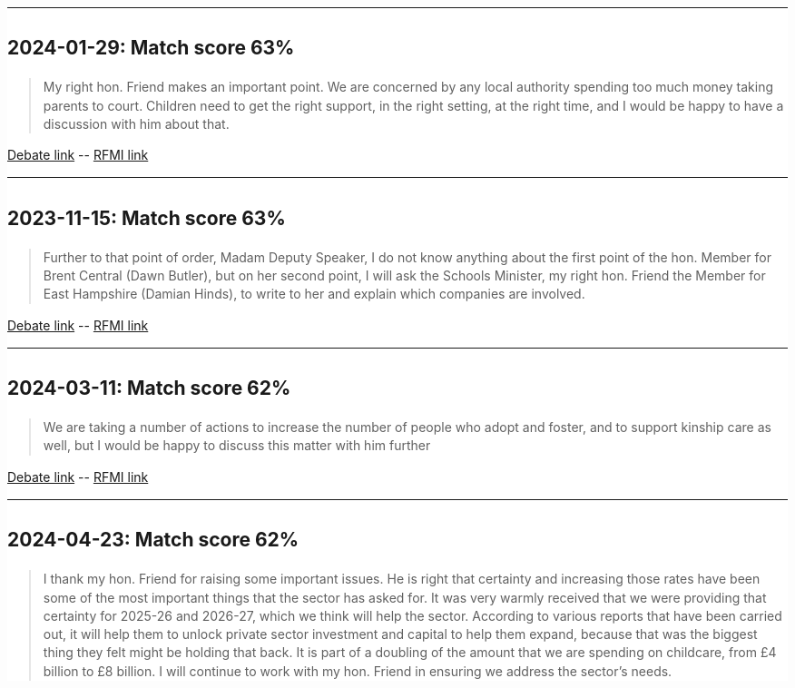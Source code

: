 
---



## 2024-01-29: Match score 63%

>My right hon. Friend makes an important point. We are concerned by any local authority spending too much money taking parents to court. Children need to get the right support, in the right setting, at the right time, and I would be happy to have a discussion with him about that.

[Debate link](https://www.theyworkforyou.com/debates/?id=2024-01-29d.608.6)  --  [RFMI link](https://www.theyworkforyou.com/mp/25924/register)


---



## 2023-11-15: Match score 63%

>Further to that point of order, Madam Deputy Speaker, I do not know anything about the first point of the hon. Member for Brent Central (Dawn Butler), but on her second point, I will ask the Schools Minister, my right hon. Friend the Member for East Hampshire (Damian Hinds), to write to her and explain which companies are involved.

[Debate link](https://www.theyworkforyou.com/debates/?id=2023-11-15b.672.3)  --  [RFMI link](https://www.theyworkforyou.com/mp/25924/register)


---



## 2024-03-11: Match score 62%

>We are taking a number of actions to increase the number of people who adopt and foster, and to support kinship care as well, but I would be happy to discuss this matter with him further

[Debate link](https://www.theyworkforyou.com/debates/?id=2024-03-11c.20.6)  --  [RFMI link](https://www.theyworkforyou.com/mp/25924/register)


---



## 2024-04-23: Match score 62%

>I thank my hon. Friend for raising some important issues. He is right that certainty and increasing those rates have been some of the most important things that the sector has asked for. It was very warmly received that we were providing that certainty for 2025-26 and 2026-27, which we think will help the sector. According to various reports that have been carried out, it will help them to unlock private sector investment and capital to help them expand, because that was the biggest thing they felt might be holding that back. It is part of a doubling of the amount that we are spending on childcare, from £4 billion to £8 billion. I will continue to work with my hon. Friend in ensuring we address the sector’s needs.
